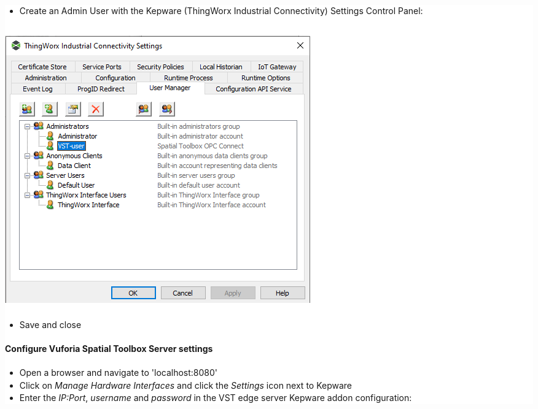 
- Create an Admin User with the Kepware (ThingWorx Industrial Connectivity) Settings Control Panel:

## ![Kepware (ThingWorx Industrial Connectivity) Settings Control Panel](Resources/Kepware-VST-004.png)
- Save and close

#### Configure Vuforia Spatial Toolbox Server settings
- Open a browser and navigate to 'localhost:8080'
- Click on *Manage Hardware Interfaces* and click the *Settings* icon next to Kepware
- Enter the *IP:Port*, *username* and *password* in the VST edge server Kepware addon configuration: